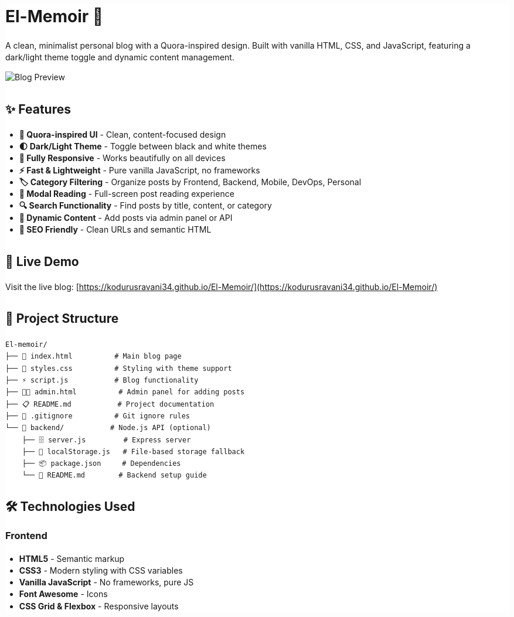 # El-Memoir 📝

A clean, minimalist personal blog with a Quora-inspired design. Built with vanilla HTML, CSS, and JavaScript, featuring a dark/light theme toggle and dynamic content management.

![Blog Preview](https://via.placeholder.com/800x400/000000/FFFFFF?text=El-Memoir+Blog)

## ✨ Features

- **🎨 Quora-inspired UI** - Clean, content-focused design
- **🌓 Dark/Light Theme** - Toggle between black and white themes
- **📱 Fully Responsive** - Works beautifully on all devices
- **⚡ Fast & Lightweight** - Pure vanilla JavaScript, no frameworks
- **🏷️ Category Filtering** - Organize posts by Frontend, Backend, Mobile, DevOps, Personal
- **📖 Modal Reading** - Full-screen post reading experience
- **🔍 Search Functionality** - Find posts by title, content, or category
- **💾 Dynamic Content** - Add posts via admin panel or API
- **🎯 SEO Friendly** - Clean URLs and semantic HTML

## 🚀 Live Demo

Visit the live blog: [https://kodurusravani34.github.io/El-Memoir/](https://kodurusravani34.github.io/El-Memoir/)

## 📂 Project Structure

```
El-memoir/
├── 📄 index.html          # Main blog page
├── 🎨 styles.css          # Styling with theme support
├── ⚡ script.js           # Blog functionality
├── 👩‍💼 admin.html          # Admin panel for adding posts
├── 📋 README.md           # Project documentation
├── 🚫 .gitignore          # Git ignore rules
└── 📁 backend/           # Node.js API (optional)
    ├── 🗄️ server.js         # Express server
    ├── 💾 localStorage.js   # File-based storage fallback
    ├── 📦 package.json     # Dependencies
    └── 📖 README.md        # Backend setup guide
```

## 🛠️ Technologies Used

### Frontend
- **HTML5** - Semantic markup
- **CSS3** - Modern styling with CSS variables
- **Vanilla JavaScript** - No frameworks, pure JS
- **Font Awesome** - Icons
- **CSS Grid & Flexbox** - Responsive layouts
